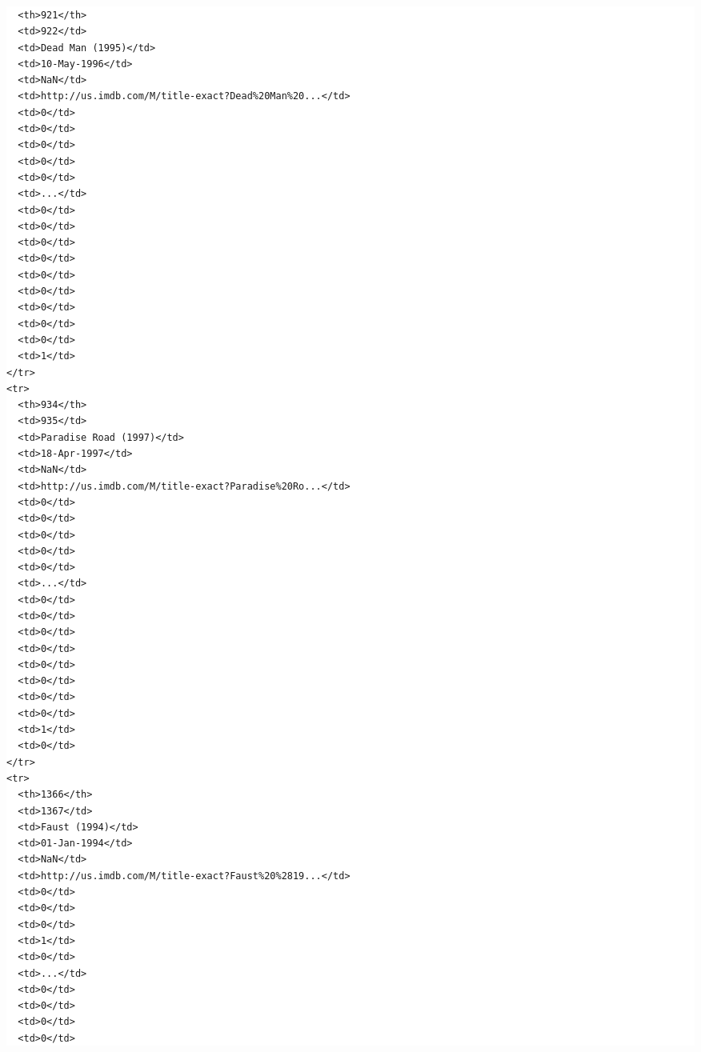       <th>921</th>
      <td>922</td>
      <td>Dead Man (1995)</td>
      <td>10-May-1996</td>
      <td>NaN</td>
      <td>http://us.imdb.com/M/title-exact?Dead%20Man%20...</td>
      <td>0</td>
      <td>0</td>
      <td>0</td>
      <td>0</td>
      <td>0</td>
      <td>...</td>
      <td>0</td>
      <td>0</td>
      <td>0</td>
      <td>0</td>
      <td>0</td>
      <td>0</td>
      <td>0</td>
      <td>0</td>
      <td>0</td>
      <td>1</td>
    </tr>
    <tr>
      <th>934</th>
      <td>935</td>
      <td>Paradise Road (1997)</td>
      <td>18-Apr-1997</td>
      <td>NaN</td>
      <td>http://us.imdb.com/M/title-exact?Paradise%20Ro...</td>
      <td>0</td>
      <td>0</td>
      <td>0</td>
      <td>0</td>
      <td>0</td>
      <td>...</td>
      <td>0</td>
      <td>0</td>
      <td>0</td>
      <td>0</td>
      <td>0</td>
      <td>0</td>
      <td>0</td>
      <td>0</td>
      <td>1</td>
      <td>0</td>
    </tr>
    <tr>
      <th>1366</th>
      <td>1367</td>
      <td>Faust (1994)</td>
      <td>01-Jan-1994</td>
      <td>NaN</td>
      <td>http://us.imdb.com/M/title-exact?Faust%20%2819...</td>
      <td>0</td>
      <td>0</td>
      <td>0</td>
      <td>1</td>
      <td>0</td>
      <td>...</td>
      <td>0</td>
      <td>0</td>
      <td>0</td>
      <td>0</td>